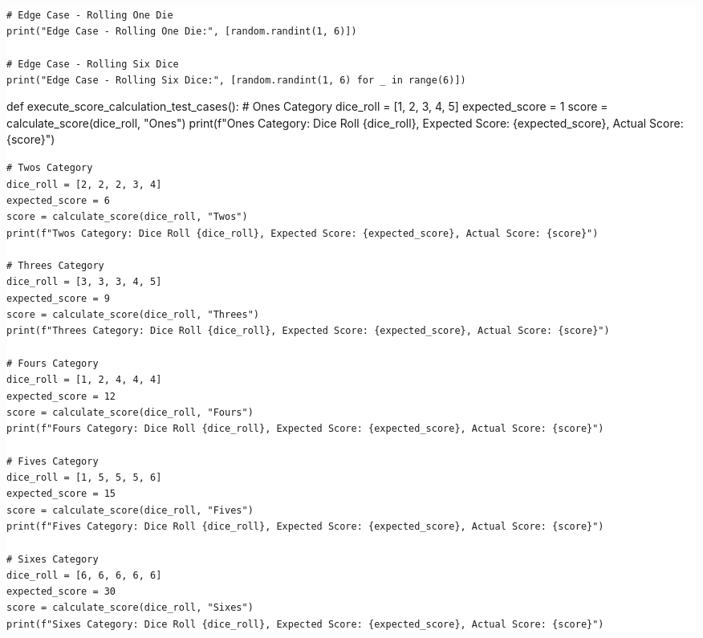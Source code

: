 	# Edge Case - Rolling One Die
    print("Edge Case - Rolling One Die:", [random.randint(1, 6)])
 
	# Edge Case - Rolling Six Dice
    print("Edge Case - Rolling Six Dice:", [random.randint(1, 6) for _ in range(6)])
 
def execute_score_calculation_test_cases():
	# Ones Category
	dice_roll = [1, 2, 3, 4, 5]
    expected_score = 1
	score = calculate_score(dice_roll, "Ones")
    print(f"Ones Category: Dice Roll {dice_roll}, Expected Score: {expected_score}, Actual Score: {score}")
 
	# Twos Category
	dice_roll = [2, 2, 2, 3, 4]
    expected_score = 6
	score = calculate_score(dice_roll, "Twos")
    print(f"Twos Category: Dice Roll {dice_roll}, Expected Score: {expected_score}, Actual Score: {score}")
 
	# Threes Category
	dice_roll = [3, 3, 3, 4, 5]
    expected_score = 9
	score = calculate_score(dice_roll, "Threes")
    print(f"Threes Category: Dice Roll {dice_roll}, Expected Score: {expected_score}, Actual Score: {score}")
 
	# Fours Category
	dice_roll = [1, 2, 4, 4, 4]
    expected_score = 12
	score = calculate_score(dice_roll, "Fours")
    print(f"Fours Category: Dice Roll {dice_roll}, Expected Score: {expected_score}, Actual Score: {score}")
 
	# Fives Category
	dice_roll = [1, 5, 5, 5, 6]
    expected_score = 15
	score = calculate_score(dice_roll, "Fives")
    print(f"Fives Category: Dice Roll {dice_roll}, Expected Score: {expected_score}, Actual Score: {score}")
 
	# Sixes Category
	dice_roll = [6, 6, 6, 6, 6]
    expected_score = 30
	score = calculate_score(dice_roll, "Sixes")
    print(f"Sixes Category: Dice Roll {dice_roll}, Expected Score: {expected_score}, Actual Score: {score}")
 